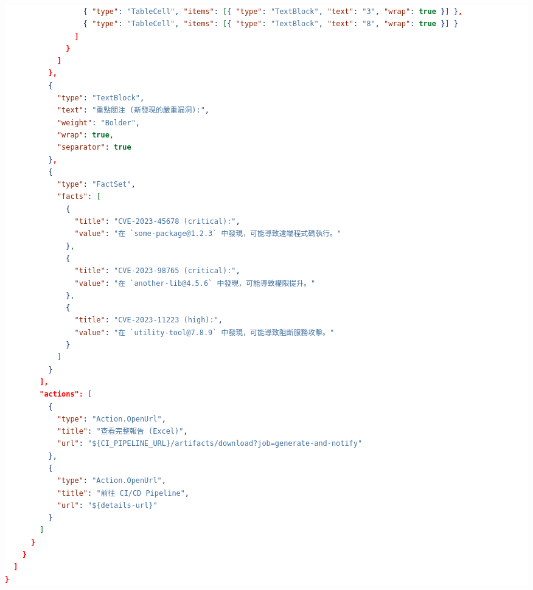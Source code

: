 ```json
                  { "type": "TableCell", "items": [{ "type": "TextBlock", "text": "3", "wrap": true }] },
                  { "type": "TableCell", "items": [{ "type": "TextBlock", "text": "8", "wrap": true }] }
                ]
              }
            ]
          },
          {
            "type": "TextBlock",
            "text": "重點關注 (新發現的嚴重漏洞):",
            "weight": "Bolder",
            "wrap": true,
            "separator": true
          },
          {
            "type": "FactSet",
            "facts": [
              {
                "title": "CVE-2023-45678 (critical):",
                "value": "在 `some-package@1.2.3` 中發現，可能導致遠端程式碼執行。"
              },
              {
                "title": "CVE-2023-98765 (critical):",
                "value": "在 `another-lib@4.5.6` 中發現，可能導致權限提升。"
              },
              {
                "title": "CVE-2023-11223 (high):",
                "value": "在 `utility-tool@7.8.9` 中發現，可能導致阻斷服務攻擊。"
              }
            ]
          }
        ],
        "actions": [
          {
            "type": "Action.OpenUrl",
            "title": "查看完整報告 (Excel)",
            "url": "${CI_PIPELINE_URL}/artifacts/download?job=generate-and-notify"
          },
          {
            "type": "Action.OpenUrl",
            "title": "前往 CI/CD Pipeline",
            "url": "${details-url}"
          }
        ]
      }
    }
  ]
}
```
